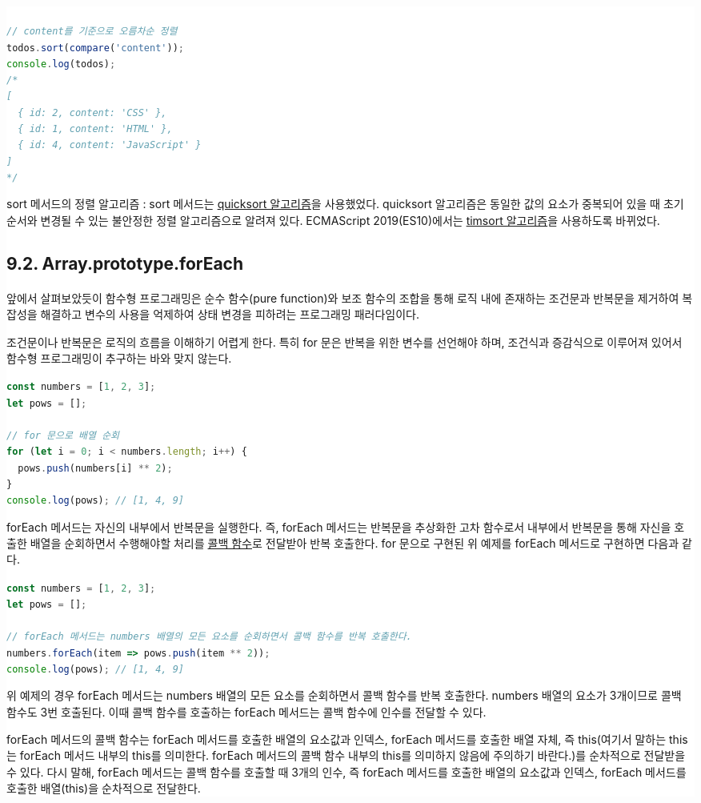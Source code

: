 ```javascript

// content를 기준으로 오름차순 정렬
todos.sort(compare('content'));
console.log(todos);
/*
[
  { id: 2, content: 'CSS' },
  { id: 1, content: 'HTML' },
  { id: 4, content: 'JavaScript' }
]
*/
```

sort 메서드의 정렬 알고리즘
: sort 메서드는 [quicksort 알고리즘](https://ko.wikipedia.org/wiki/퀵_정렬)을 사용했었다. quicksort 알고리즘은 동일한 값의 요소가 중복되어 있을 때 초기 순서와 변경될 수 있는 불안정한 정렬 알고리즘으로 알려져 있다. ECMAScript 2019(ES10)에서는 [timsort 알고리즘](https://en.wikipedia.org/wiki/Timsort)을 사용하도록 바뀌었다.

## 9.2. Array.prototype.forEach

앞에서 살펴보았듯이 함수형 프로그래밍은 순수 함수(pure function)와 보조 함수의 조합을 통해 로직 내에 존재하는 조건문과 반복문을 제거하여 복잡성을 해결하고 변수의 사용을 억제하여 상태 변경을 피하려는 프로그래밍 패러다임이다.

조건문이나 반복문은 로직의 흐름을 이해하기 어렵게 한다. 특히 for 문은 반복을 위한 변수를 선언해야 하며, 조건식과 증감식으로 이루어져 있어서 함수형 프로그래밍이 추구하는 바와 맞지 않는다.

```javascript
const numbers = [1, 2, 3];
let pows = [];

// for 문으로 배열 순회
for (let i = 0; i < numbers.length; i++) {
  pows.push(numbers[i] ** 2);
}
console.log(pows); // [1, 4, 9]
```

forEach 메서드는 자신의 내부에서 반복문을 실행한다. 즉, forEach 메서드는 반복문을 추상화한 고차 함수로서 내부에서 반복문을 통해 자신을 호출한 배열을 순회하면서 수행해야할 처리를 [콜백 함수](/fastcampus/function#74-콜백-함수)로 전달받아 반복 호출한다. for 문으로 구현된 위 예제를 forEach 메서드로 구현하면 다음과 같다.

```javascript
const numbers = [1, 2, 3];
let pows = [];

// forEach 메서드는 numbers 배열의 모든 요소를 순회하면서 콜백 함수를 반복 호출한다.
numbers.forEach(item => pows.push(item ** 2));
console.log(pows); // [1, 4, 9]
```

위 예제의 경우 forEach 메서드는 numbers 배열의 모든 요소를 순회하면서 콜백 함수를 반복 호출한다. numbers 배열의 요소가 3개이므로 콜백 함수도 3번 호출된다. 이때 콜백 함수를 호출하는 forEach 메서드는 콜백 함수에 인수를 전달할 수 있다.

forEach 메서드의 콜백 함수는 forEach 메서드를 호출한 배열의 요소값과 인덱스, forEach 메서드를 호출한 배열 자체, 즉 this(여기서 말하는 this는 forEach 메서드 내부의 this를 의미한다. forEach 메서드의 콜백 함수 내부의 this를 의미하지 않음에 주의하기 바란다.)를 순차적으로 전달받을 수 있다. 다시 말해, forEach 메서드는 콜백 함수를 호출할 때 3개의 인수, 즉 forEach 메서드를 호출한 배열의 요소값과 인덱스, forEach 메서드를 호출한 배열(this)을 순차적으로 전달한다.
